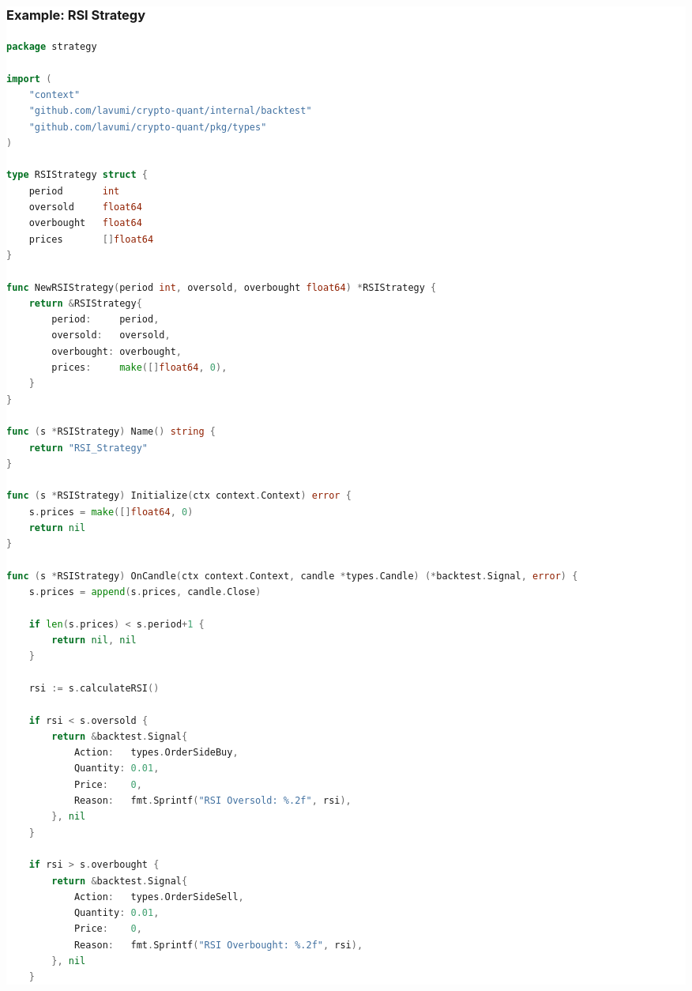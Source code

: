 ### Example: RSI Strategy

```go
package strategy

import (
    "context"
    "github.com/lavumi/crypto-quant/internal/backtest"
    "github.com/lavumi/crypto-quant/pkg/types"
)

type RSIStrategy struct {
    period       int
    oversold     float64
    overbought   float64
    prices       []float64
}

func NewRSIStrategy(period int, oversold, overbought float64) *RSIStrategy {
    return &RSIStrategy{
        period:     period,
        oversold:   oversold,
        overbought: overbought,
        prices:     make([]float64, 0),
    }
}

func (s *RSIStrategy) Name() string {
    return "RSI_Strategy"
}

func (s *RSIStrategy) Initialize(ctx context.Context) error {
    s.prices = make([]float64, 0)
    return nil
}

func (s *RSIStrategy) OnCandle(ctx context.Context, candle *types.Candle) (*backtest.Signal, error) {
    s.prices = append(s.prices, candle.Close)
    
    if len(s.prices) < s.period+1 {
        return nil, nil
    }
    
    rsi := s.calculateRSI()
    
    if rsi < s.oversold {
        return &backtest.Signal{
            Action:   types.OrderSideBuy,
            Quantity: 0.01,
            Price:    0,
            Reason:   fmt.Sprintf("RSI Oversold: %.2f", rsi),
        }, nil
    }
    
    if rsi > s.overbought {
        return &backtest.Signal{
            Action:   types.OrderSideSell,
            Quantity: 0.01,
            Price:    0,
            Reason:   fmt.Sprintf("RSI Overbought: %.2f", rsi),
        }, nil
    }
```